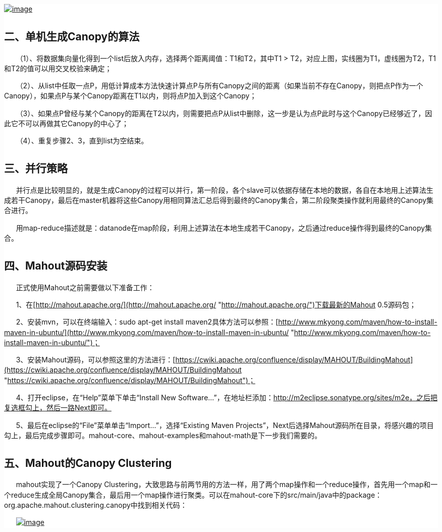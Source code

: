 [![image](http://images.cnblogs.com/cnblogs_com/vivounicorn/201109/201109231729342664.png "image")](http://images.cnblogs.com/cnblogs_com/vivounicorn/201109/201109231729339175.png)

## 二、单机生成Canopy的算法

&nbsp;&nbsp;&nbsp;&nbsp;&nbsp; （1）、将数据集向量化得到一个list后放入内存，选择两个距离阈值：T1和T2，其中T1 &gt; T2，对应上图，实线圈为T1，虚线圈为T2，T1和T2的值可以用交叉校验来确定；

&nbsp;&nbsp;&nbsp;&nbsp;&nbsp; （2）、从list中任取一点P，用低计算成本方法快速计算点P与所有Canopy之间的距离（如果当前不存在Canopy，则把点P作为一个Canopy），如果点P与某个Canopy距离在T1以内，则将点P加入到这个Canopy；

&nbsp;&nbsp;&nbsp;&nbsp;&nbsp; （3）、如果点P曾经与某个Canopy的距离在T2以内，则需要把点P从list中删除，这一步是认为点P此时与这个Canopy已经够近了，因此它不可以再做其它Canopy的中心了；

&nbsp;&nbsp;&nbsp;&nbsp;&nbsp; （4）、重复步骤2、3，直到list为空结束。

## 三、并行策略

&nbsp;&nbsp;&nbsp;&nbsp;&nbsp; 并行点是比较明显的，就是生成Canopy的过程可以并行，第一阶段，各个slave可以依据存储在本地的数据，各自在本地用上述算法生成若干Canopy，最后在master机器将这些Canopy用相同算法汇总后得到最终的Canopy集合，第二阶段聚类操作就利用最终的Canopy集合进行。

&nbsp;&nbsp;&nbsp;&nbsp;&nbsp; 用map-reduce描述就是：datanode在map阶段，利用上述算法在本地生成若干Canopy，之后通过reduce操作得到最终的Canopy集合。

## 四、Mahout源码安装

&nbsp;&nbsp;&nbsp;&nbsp;&nbsp; 正式使用Mahout之前需要做以下准备工作：

&nbsp;&nbsp;&nbsp;&nbsp;&nbsp; 1、在[http://mahout.apache.org/](http://mahout.apache.org/ "http://mahout.apache.org/")下载最新的Mahout 0.5源码包；

&nbsp;&nbsp;&nbsp;&nbsp;&nbsp; 2、安装mvn，可以在终端输入：sudo apt-get install maven2具体方法可以参照：[http://www.mkyong.com/maven/how-to-install-maven-in-ubuntu/](http://www.mkyong.com/maven/how-to-install-maven-in-ubuntu/ "http://www.mkyong.com/maven/how-to-install-maven-in-ubuntu/")；

&nbsp;&nbsp;&nbsp;&nbsp;&nbsp; 3、安装Mahout源码，可以参照这里的方法进行：[https://cwiki.apache.org/confluence/display/MAHOUT/BuildingMahout](https://cwiki.apache.org/confluence/display/MAHOUT/BuildingMahout "https://cwiki.apache.org/confluence/display/MAHOUT/BuildingMahout")；

&nbsp;&nbsp;&nbsp;&nbsp;&nbsp; 4、打开eclipse，在&ldquo;Help&rdquo;菜单下单击&ldquo;Install New Software...&rdquo;，在地址栏添加：http://m2eclipse.sonatype.org/sites/m2e，之后把复选框勾上，然后一路Next即可。

&nbsp;&nbsp;&nbsp;&nbsp;&nbsp; 5、最后在eclipse的&ldquo;File&rdquo;菜单单击&ldquo;Import...&rdquo;，选择&ldquo;Existing Maven Projects&rdquo;，Next后选择Mahout源码所在目录，将感兴趣的项目勾上，最后完成步骤即可。mahout-core、mahout-examples和mahout-math是下一步我们需要的。

## 五、Mahout的Canopy Clustering

&nbsp;&nbsp;&nbsp;&nbsp;&nbsp; mahout实现了一个Canopy Clustering，大致思路与前两节用的方法一样，用了两个map操作和一个reduce操作，首先用一个map和一个reduce生成全局Canopy集合，最后用一个map操作进行聚类。可以在mahout-core下的src/main/java中的package：org.apache.mahout.clustering.canopy中找到相关代码：

&nbsp;&nbsp;&nbsp;&nbsp;&nbsp;&nbsp;[![image](http://images.cnblogs.com/cnblogs_com/vivounicorn/201109/20110923172935863.png "image")](http://images.cnblogs.com/cnblogs_com/vivounicorn/201109/201109231729346502.png)
